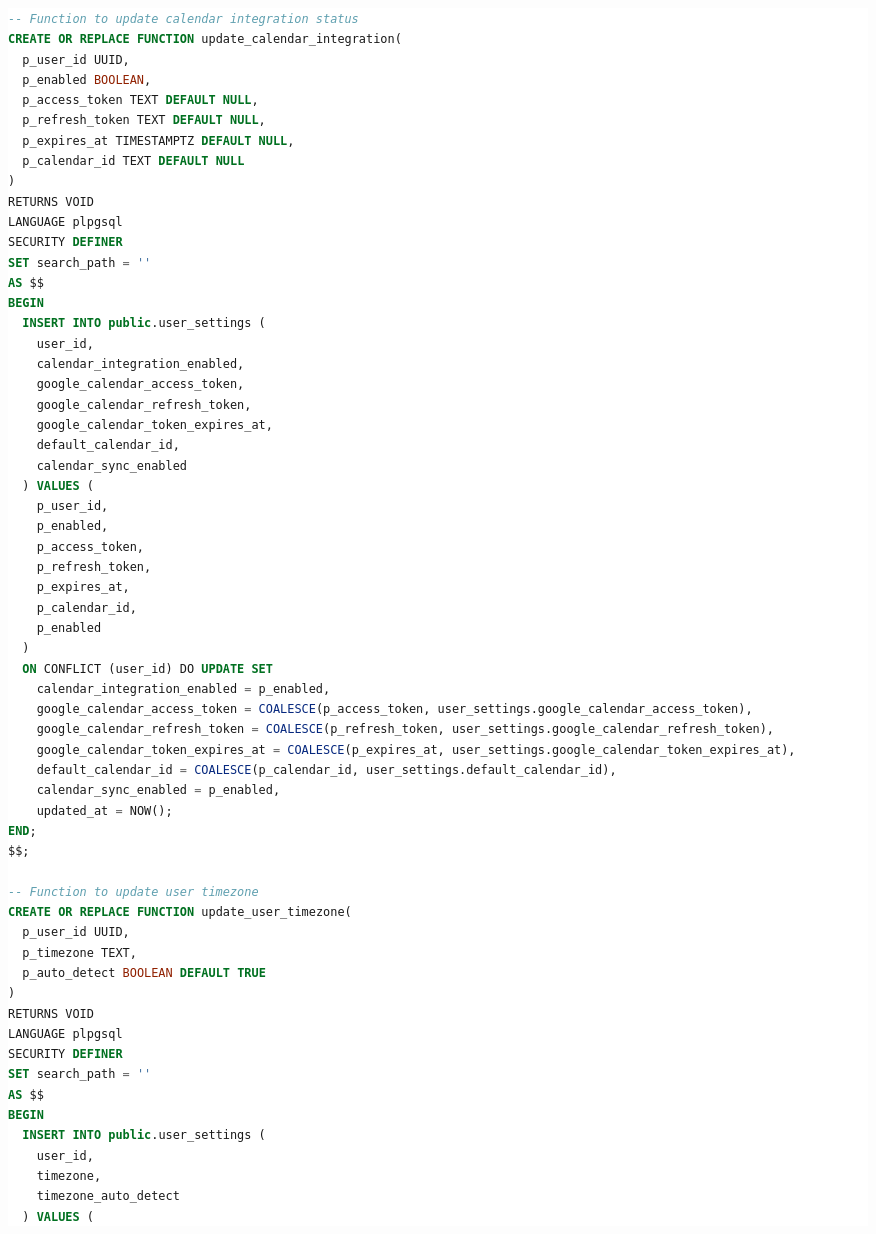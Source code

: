 ```sql
-- Function to update calendar integration status
CREATE OR REPLACE FUNCTION update_calendar_integration(
  p_user_id UUID,
  p_enabled BOOLEAN,
  p_access_token TEXT DEFAULT NULL,
  p_refresh_token TEXT DEFAULT NULL,
  p_expires_at TIMESTAMPTZ DEFAULT NULL,
  p_calendar_id TEXT DEFAULT NULL
)
RETURNS VOID
LANGUAGE plpgsql
SECURITY DEFINER
SET search_path = ''
AS $$
BEGIN
  INSERT INTO public.user_settings (
    user_id,
    calendar_integration_enabled,
    google_calendar_access_token,
    google_calendar_refresh_token,
    google_calendar_token_expires_at,
    default_calendar_id,
    calendar_sync_enabled
  ) VALUES (
    p_user_id,
    p_enabled,
    p_access_token,
    p_refresh_token,
    p_expires_at,
    p_calendar_id,
    p_enabled
  )
  ON CONFLICT (user_id) DO UPDATE SET
    calendar_integration_enabled = p_enabled,
    google_calendar_access_token = COALESCE(p_access_token, user_settings.google_calendar_access_token),
    google_calendar_refresh_token = COALESCE(p_refresh_token, user_settings.google_calendar_refresh_token),
    google_calendar_token_expires_at = COALESCE(p_expires_at, user_settings.google_calendar_token_expires_at),
    default_calendar_id = COALESCE(p_calendar_id, user_settings.default_calendar_id),
    calendar_sync_enabled = p_enabled,
    updated_at = NOW();
END;
$$;

-- Function to update user timezone
CREATE OR REPLACE FUNCTION update_user_timezone(
  p_user_id UUID,
  p_timezone TEXT,
  p_auto_detect BOOLEAN DEFAULT TRUE
)
RETURNS VOID
LANGUAGE plpgsql
SECURITY DEFINER
SET search_path = ''
AS $$
BEGIN
  INSERT INTO public.user_settings (
    user_id,
    timezone,
    timezone_auto_detect
  ) VALUES (
```